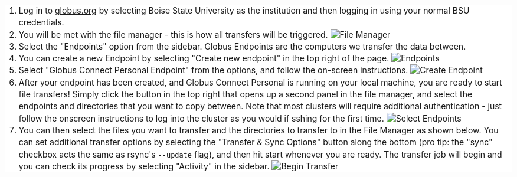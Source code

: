 1. Log in to [globus.org](https://www.globus.org/) by selecting Boise State University as the institution and then logging in using your normal BSU credentials.
1. You will be met with the file manager - this is how all transfers will be triggered.
    ![File Manager](https://imgur.com/GZbtLtS.png)
1. Select the "Endpoints" option from the sidebar. Globus Endpoints are the computers we transfer the data between.
1. You can create a new Endpoint by selecting "Create new endpoint" in the top right of the page.
    ![Endpoints](https://imgur.com/1yKW0yg.png)
1. Select "Globus Connect Personal Endpoint" from the options, and follow the on-screen instructions.
    ![Create Endpoint](https://imgur.com/e97J11x.png)
1. After your endpoint has been created, and Globus Connect Personal is running on your local machine, you are ready to start file transfers! Simply click the button in the top right that opens up a second panel in the file manager, and select the endpoints and directories that you want to copy between. Note that most clusters will require additional authentication - just follow the onscreen instructions to log into the cluster as you would if sshing for the first time.
    ![Select Endpoints](https://i.imgur.com/SfMFPxK.png)
1. You can then select the files you want to transfer and the directories to transfer to in the File Manager as shown below. You can set additional transfer options by selecting the "Transfer & Sync Options" button along the bottom (pro tip: the "sync" checkbox acts the same as rsync's `--update` flag), and then hit start whenever you are ready. The transfer job will begin and you can check its progress by selecting "Activity" in the sidebar.
    ![Begin Transfer](https://i.imgur.com/2T1QkJt.png)
